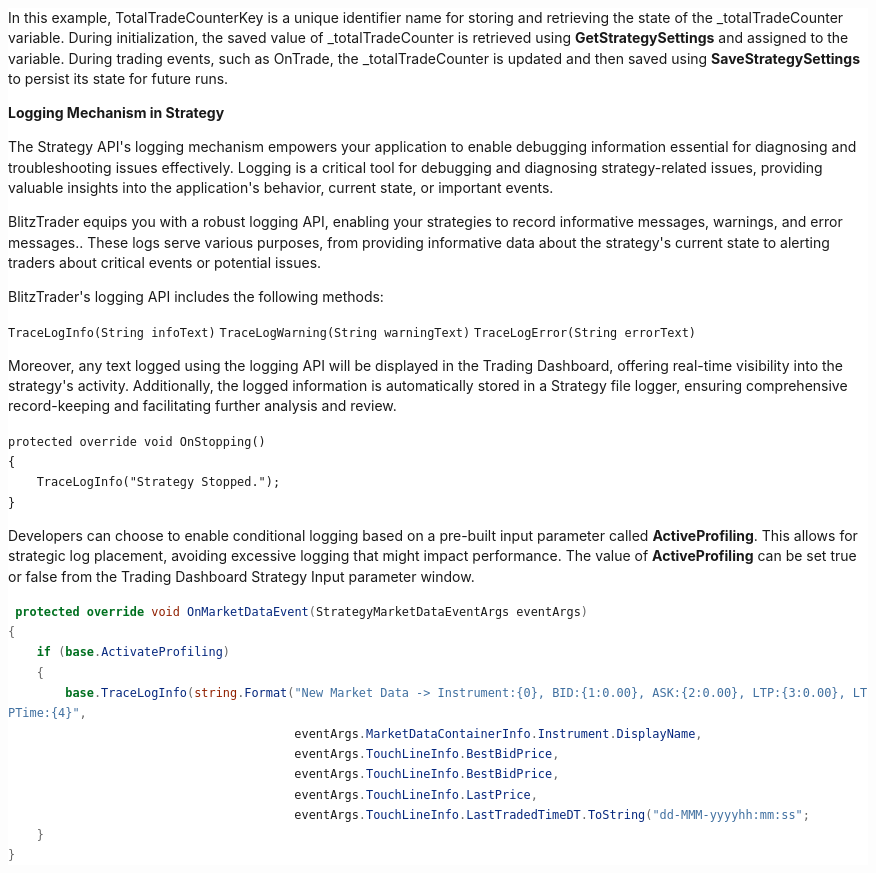 
In this example, TotalTradeCounterKey is a unique identifier name for storing and retrieving the state of the _totalTradeCounter variable. During initialization, the saved value of _totalTradeCounter is retrieved using **GetStrategySettings** and assigned to the variable. During trading events, such as OnTrade, the _totalTradeCounter is updated and then saved using **SaveStrategySettings** to persist its state for future runs.  
  
**Logging Mechanism in Strategy**  
  
The Strategy API's logging mechanism empowers your application to enable debugging information essential for diagnosing and troubleshooting issues effectively. Logging is a critical tool for debugging and diagnosing strategy-related issues, providing valuable insights into the application's behavior, current state, or important events.

BlitzTrader equips you with a robust logging API, enabling your strategies to record informative messages, warnings, and error messages.. These logs serve various purposes, from providing informative data about the strategy's current state to alerting traders about critical events or potential issues.  

BlitzTrader's logging API includes the following methods:

```TraceLogInfo(String infoText)```
```TraceLogWarning(String warningText)```
```TraceLogError(String errorText)```

Moreover, any text logged using the logging API will be displayed in the Trading Dashboard, offering real-time visibility into the strategy's activity. Additionally, the logged information is automatically stored in a Strategy file logger, ensuring comprehensive record-keeping and facilitating further analysis and review.

```
protected override void OnStopping()
{
    TraceLogInfo("Strategy Stopped.");
}
```


Developers can choose to enable conditional logging based on a pre-built input parameter called **ActiveProfiling**. This allows for strategic log placement, avoiding excessive logging that might impact performance. The value of **ActiveProfiling** can be set true or false from the Trading Dashboard Strategy Input parameter window.

```c#
 protected override void OnMarketDataEvent(StrategyMarketDataEventArgs eventArgs)
{
    if (base.ActivateProfiling)
    {
        base.TraceLogInfo(string.Format("New Market Data -> Instrument:{0}, BID:{1:0.00}, ASK:{2:0.00}, LTP:{3:0.00}, LTPTime:{4}",
                                        eventArgs.MarketDataContainerInfo.Instrument.DisplayName,
                                        eventArgs.TouchLineInfo.BestBidPrice,
                                        eventArgs.TouchLineInfo.BestBidPrice,
                                        eventArgs.TouchLineInfo.LastPrice,
                                        eventArgs.TouchLineInfo.LastTradedTimeDT.ToString("dd-MMM-yyyyhh:mm:ss";
    }
}
```






